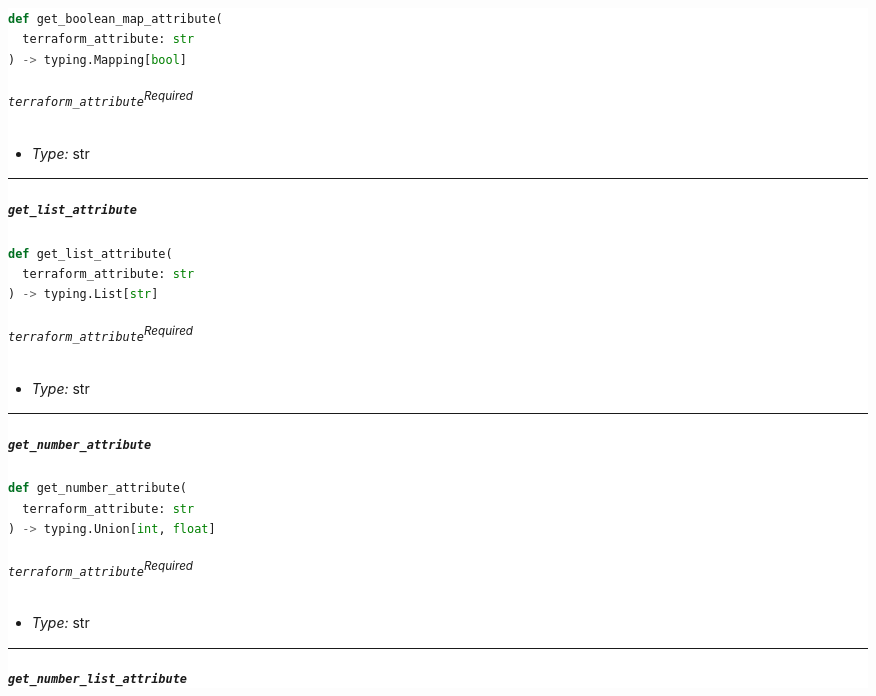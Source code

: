 ```python
def get_boolean_map_attribute(
  terraform_attribute: str
) -> typing.Mapping[bool]
```

###### `terraform_attribute`<sup>Required</sup> <a name="terraform_attribute" id="@cdktf/provider-azuread.applicationPassword.ApplicationPasswordTimeoutsOutputReference.getBooleanMapAttribute.parameter.terraformAttribute"></a>

- *Type:* str

---

##### `get_list_attribute` <a name="get_list_attribute" id="@cdktf/provider-azuread.applicationPassword.ApplicationPasswordTimeoutsOutputReference.getListAttribute"></a>

```python
def get_list_attribute(
  terraform_attribute: str
) -> typing.List[str]
```

###### `terraform_attribute`<sup>Required</sup> <a name="terraform_attribute" id="@cdktf/provider-azuread.applicationPassword.ApplicationPasswordTimeoutsOutputReference.getListAttribute.parameter.terraformAttribute"></a>

- *Type:* str

---

##### `get_number_attribute` <a name="get_number_attribute" id="@cdktf/provider-azuread.applicationPassword.ApplicationPasswordTimeoutsOutputReference.getNumberAttribute"></a>

```python
def get_number_attribute(
  terraform_attribute: str
) -> typing.Union[int, float]
```

###### `terraform_attribute`<sup>Required</sup> <a name="terraform_attribute" id="@cdktf/provider-azuread.applicationPassword.ApplicationPasswordTimeoutsOutputReference.getNumberAttribute.parameter.terraformAttribute"></a>

- *Type:* str

---

##### `get_number_list_attribute` <a name="get_number_list_attribute" id="@cdktf/provider-azuread.applicationPassword.ApplicationPasswordTimeoutsOutputReference.getNumberListAttribute"></a>
